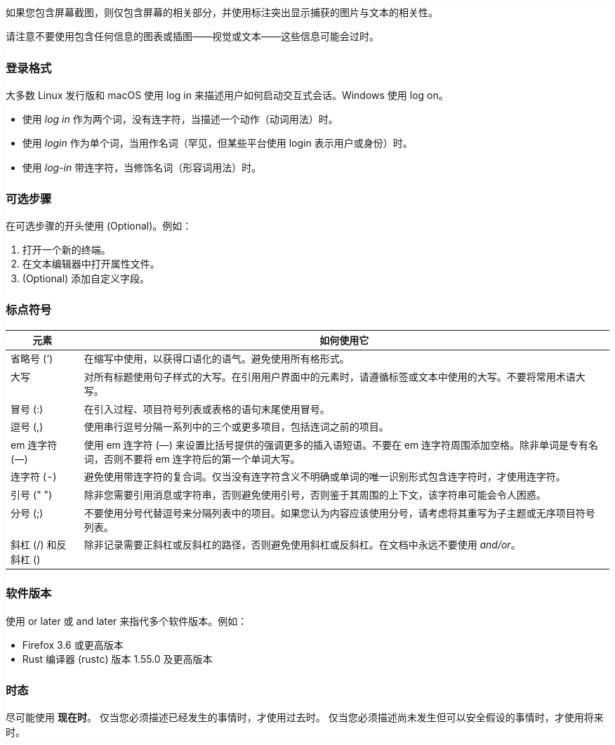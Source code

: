 如果您包含屏幕截图，则仅包含屏幕的相关部分，并使用标注突出显示捕获的图片与文本的相关性。

请注意不要使用包含任何信息的图表或插图——视觉或文本——这些信息可能会过时。

### 登录格式

大多数 Linux 发行版和 macOS 使用 log in 来描述用户如何启动交互式会话。Windows 使用 log on。

- 使用 _log in_ 作为两个词，没有连字符，当描述一个动作（动词用法）时。

- 使用 _login_ 作为单个词，当用作名词（罕见，但某些平台使用 login 表示用户或身份）时。

- 使用 _log-in_ 带连字符，当修饰名词（形容词用法）时。

### 可选步骤

在可选步骤的开头使用 (Optional)。例如：

1. 打开一个新的终端。
2. 在文本编辑器中打开属性文件。
3. (Optional) 添加自定义字段。

### 标点符号

| 元素                         | 如何使用它                                                                                                                                                                                                            |
| ------------------------------- | ------------------------------------------------------------------------------------------------------------------------------------------------------------------------------------------------------------------------ |
| 省略号 (‘)                  | 在缩写中使用，以获得口语化的语气。避免使用所有格形式。                                                                                                                                          |
| 大写                         | 对所有标题使用句子样式的大写。在引用用户界面中的元素时，请遵循标签或文本中使用的大写。不要将常用术语大写。                      |
| 冒号 (:)                       | 在引入过程、项目符号列表或表格的语句末尾使用冒号。                                                                                                                            |
| 逗号 (,)                       | 使用串行逗号分隔一系列中的三个或更多项目，包括连词之前的项目。                                                                                                               |
| em 连字符 (—)                     | 使用 em 连字符 (—) 来设置比括号提供的强调更多的插入语短语。不要在 em 连字符周围添加空格。除非单词是专有名词，否则不要将 em 连字符后的第一个单词大写。 |
| 连字符 (-)                 | 避免使用带连字符的复合词。仅当没有连字符含义不明确或单词的唯一识别形式包含连字符时，才使用连字符。                                                             |
| 引号 (" ")           | 除非您需要引用消息或字符串，否则避免使用引号，否则鉴于其周围的上下文，该字符串可能会令人困惑。                                                                              |
| 分号 (;)                  | 不要使用分号代替逗号来分隔列表中的项目。如果您认为内容应该使用分号，请考虑将其重写为子主题或无序项目符号列表。                                    |
| 斜杠 (/) 和反斜杠 (\) | 除非记录需要正斜杠或反斜杠的路径，否则避免使用斜杠或反斜杠。在文档中永远不要使用 _and/or_。                                                                   |

### 软件版本

使用 or later 或 and later 来指代多个软件版本。例如：

- Firefox 3.6 或更高版本
- Rust 编译器 (rustc) 版本 1.55.0 及更高版本

### 时态

尽可能使用 **现在时**。
仅当您必须描述已经发生的事情时，才使用过去时。
仅当您必须描述尚未发生但可以安全假设的事情时，才使用将来时。
